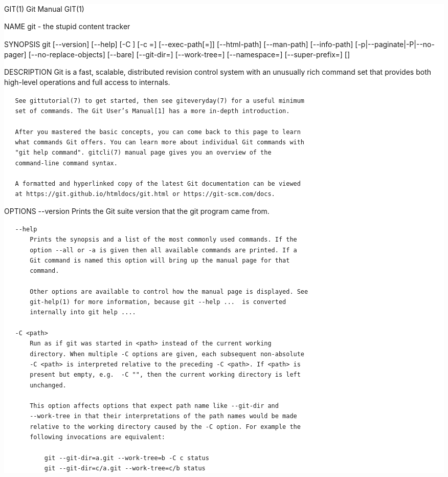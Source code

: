 GIT(1)                                 Git Manual                                GIT(1)

NAME
       git - the stupid content tracker

SYNOPSIS
       git [--version] [--help] [-C <path>] [-c <name>=<value>]
           [--exec-path[=<path>]] [--html-path] [--man-path] [--info-path]
           [-p|--paginate|-P|--no-pager] [--no-replace-objects] [--bare]
           [--git-dir=<path>] [--work-tree=<path>] [--namespace=<name>]
           [--super-prefix=<path>]
           <command> [<args>]

DESCRIPTION
       Git is a fast, scalable, distributed revision control system with an unusually
       rich command set that provides both high-level operations and full access to
       internals.

       See gittutorial(7) to get started, then see giteveryday(7) for a useful minimum
       set of commands. The Git User’s Manual[1] has a more in-depth introduction.

       After you mastered the basic concepts, you can come back to this page to learn
       what commands Git offers. You can learn more about individual Git commands with
       "git help command". gitcli(7) manual page gives you an overview of the
       command-line command syntax.

       A formatted and hyperlinked copy of the latest Git documentation can be viewed
       at https://git.github.io/htmldocs/git.html or https://git-scm.com/docs.

OPTIONS
       --version
           Prints the Git suite version that the git program came from.

       --help
           Prints the synopsis and a list of the most commonly used commands. If the
           option --all or -a is given then all available commands are printed. If a
           Git command is named this option will bring up the manual page for that
           command.

           Other options are available to control how the manual page is displayed. See
           git-help(1) for more information, because git --help ...  is converted
           internally into git help ....

       -C <path>
           Run as if git was started in <path> instead of the current working
           directory. When multiple -C options are given, each subsequent non-absolute
           -C <path> is interpreted relative to the preceding -C <path>. If <path> is
           present but empty, e.g.  -C "", then the current working directory is left
           unchanged.

           This option affects options that expect path name like --git-dir and
           --work-tree in that their interpretations of the path names would be made
           relative to the working directory caused by the -C option. For example the
           following invocations are equivalent:

               git --git-dir=a.git --work-tree=b -C c status
               git --git-dir=c/a.git --work-tree=c/b status
